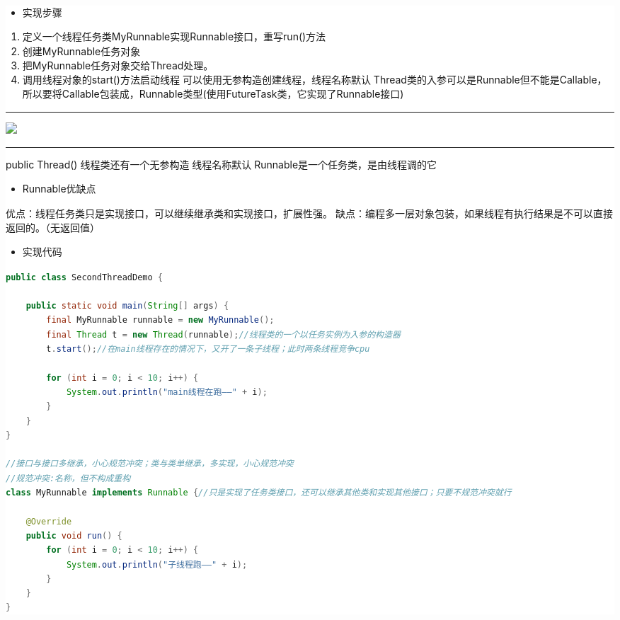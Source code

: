 - 实现步骤

1. 定义一个线程任务类MyRunnable实现Runnable接口，重写run()方法
2. 创建MyRunnable任务对象
3. 把MyRunnable任务对象交给Thread处理。
4. 调用线程对象的start()方法启动线程
   可以使用无参构造创建线程，线程名称默认
   Thread类的入参可以是Runnable但不能是Callable，所以要将Callable包装成，Runnable类型(使用FutureTask类，它实现了Runnable接口)



---

![](https://cdn.jsdelivr.net/gh/fgcy-333/gitnote-images/2022/8/27202208261834263.png)

---



public Thread()  线程类还有一个无参构造 线程名称默认
Runnable是一个任务类，是由线程调的它



- Runnable优缺点

优点：线程任务类只是实现接口，可以继续继承类和实现接口，扩展性强。
缺点：编程多一层对象包装，如果线程有执行结果是不可以直接返回的。（无返回值）



- 实现代码

~~~java
public class SecondThreadDemo {

    public static void main(String[] args) {
        final MyRunnable runnable = new MyRunnable();
        final Thread t = new Thread(runnable);//线程类的一个以任务实例为入参的构造器
        t.start();//在main线程存在的情况下，又开了一条子线程；此时两条线程竞争cpu

        for (int i = 0; i < 10; i++) {
            System.out.println("main线程在跑——" + i);
        }
    }
}

//接口与接口多继承，小心规范冲突；类与类单继承，多实现，小心规范冲突
//规范冲突:名称，但不构成重构
class MyRunnable implements Runnable {//只是实现了任务类接口，还可以继承其他类和实现其他接口；只要不规范冲突就行

    @Override
    public void run() {
        for (int i = 0; i < 10; i++) {
            System.out.println("子线程跑——" + i);
        }
    }
}
~~~
